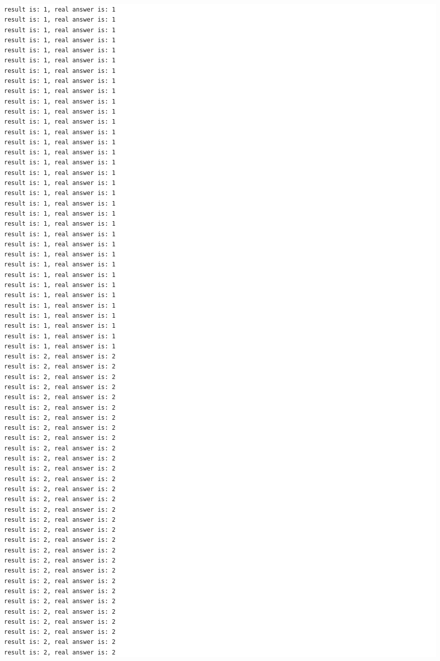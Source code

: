     result is: 1, real answer is: 1
    result is: 1, real answer is: 1
    result is: 1, real answer is: 1
    result is: 1, real answer is: 1
    result is: 1, real answer is: 1
    result is: 1, real answer is: 1
    result is: 1, real answer is: 1
    result is: 1, real answer is: 1
    result is: 1, real answer is: 1
    result is: 1, real answer is: 1
    result is: 1, real answer is: 1
    result is: 1, real answer is: 1
    result is: 1, real answer is: 1
    result is: 1, real answer is: 1
    result is: 1, real answer is: 1
    result is: 1, real answer is: 1
    result is: 1, real answer is: 1
    result is: 1, real answer is: 1
    result is: 1, real answer is: 1
    result is: 1, real answer is: 1
    result is: 1, real answer is: 1
    result is: 1, real answer is: 1
    result is: 1, real answer is: 1
    result is: 1, real answer is: 1
    result is: 1, real answer is: 1
    result is: 1, real answer is: 1
    result is: 1, real answer is: 1
    result is: 1, real answer is: 1
    result is: 1, real answer is: 1
    result is: 1, real answer is: 1
    result is: 1, real answer is: 1
    result is: 1, real answer is: 1
    result is: 1, real answer is: 1
    result is: 1, real answer is: 1
    result is: 2, real answer is: 2
    result is: 2, real answer is: 2
    result is: 2, real answer is: 2
    result is: 2, real answer is: 2
    result is: 2, real answer is: 2
    result is: 2, real answer is: 2
    result is: 2, real answer is: 2
    result is: 2, real answer is: 2
    result is: 2, real answer is: 2
    result is: 2, real answer is: 2
    result is: 2, real answer is: 2
    result is: 2, real answer is: 2
    result is: 2, real answer is: 2
    result is: 2, real answer is: 2
    result is: 2, real answer is: 2
    result is: 2, real answer is: 2
    result is: 2, real answer is: 2
    result is: 2, real answer is: 2
    result is: 2, real answer is: 2
    result is: 2, real answer is: 2
    result is: 2, real answer is: 2
    result is: 2, real answer is: 2
    result is: 2, real answer is: 2
    result is: 2, real answer is: 2
    result is: 2, real answer is: 2
    result is: 2, real answer is: 2
    result is: 2, real answer is: 2
    result is: 2, real answer is: 2
    result is: 2, real answer is: 2
    result is: 2, real answer is: 2